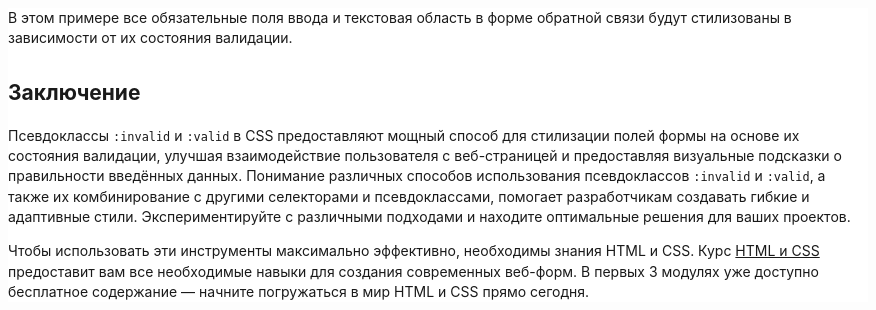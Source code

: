 В этом примере все обязательные поля ввода и текстовая область в форме обратной связи будут стилизованы в зависимости от их состояния валидации.

## Заключение

Псевдоклассы `:invalid` и `:valid` в CSS предоставляют мощный способ для стилизации полей формы на основе их состояния валидации, улучшая взаимодействие пользователя с веб-страницей и предоставляя визуальные подсказки о правильности введённых данных. Понимание различных способов использования псевдоклассов `:invalid` и `:valid`, а также их комбинирование с другими селекторами и псевдоклассами, помогает разработчикам создавать гибкие и адаптивные стили. Экспериментируйте с различными подходами и находите оптимальные решения для ваших проектов.

Чтобы использовать эти инструменты максимально эффективно, необходимы знания HTML и CSS. Курс [HTML и CSS](https://purpleschool.ru/course/html-css?utm_source=knowledgebase&utm_medium=text&utm_campaign=Psevdoklassy-invalid-i-valid-v-CSS-Polnoe-rukovodstvo-s-primerami) предоставит вам все необходимые навыки для создания современных веб-форм. В первых 3 модулях уже доступно бесплатное содержание — начните погружаться в мир HTML и CSS прямо сегодня.
